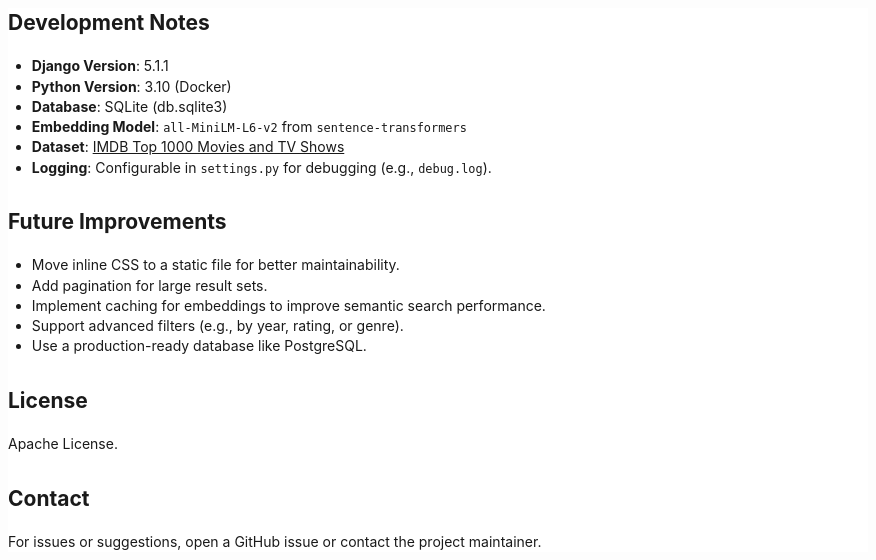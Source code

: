 ## Development Notes
- **Django Version**: 5.1.1
- **Python Version**: 3.10 (Docker)
- **Database**: SQLite (db.sqlite3)
- **Embedding Model**: `all-MiniLM-L6-v2` from `sentence-transformers`
- **Dataset**: [IMDB Top 1000 Movies and TV Shows](https://www.kaggle.com/datasets/harshitshankhdhar/imdb-dataset-of-top-1000-movies-and-tv-shows)
- **Logging**: Configurable in `settings.py` for debugging (e.g., `debug.log`).

## Future Improvements
- Move inline CSS to a static file for better maintainability.
- Add pagination for large result sets.
- Implement caching for embeddings to improve semantic search performance.
- Support advanced filters (e.g., by year, rating, or genre).
- Use a production-ready database like PostgreSQL.

## License
Apache License.

## Contact
For issues or suggestions, open a GitHub issue or contact the project maintainer.
